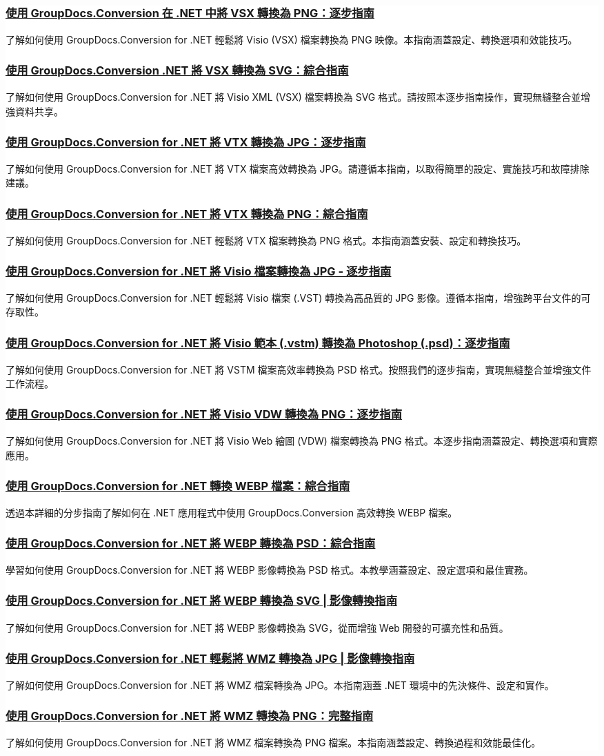 ### [使用 GroupDocs.Conversion 在 .NET 中將 VSX 轉換為 PNG：逐步指南](./convert-vsx-to-png-groupdocs-conversion-net/)
了解如何使用 GroupDocs.Conversion for .NET 輕鬆將 Visio (VSX) 檔案轉換為 PNG 映像。本指南涵蓋設定、轉換選項和效能技巧。

### [使用 GroupDocs.Conversion .NET 將 VSX 轉換為 SVG：綜合指南](./groupdocs-conversion-net-vsx-to-svg/)
了解如何使用 GroupDocs.Conversion for .NET 將 Visio XML (VSX) 檔案轉換為 SVG 格式。請按照本逐步指南操作，實現無縫整合並增強資料共享。

### [使用 GroupDocs.Conversion for .NET 將 VTX 轉換為 JPG：逐步指南](./convert-vtx-to-jpg-groupdocs-conversion-net/)
了解如何使用 GroupDocs.Conversion for .NET 將 VTX 檔案高效轉換為 JPG。請遵循本指南，以取得簡單的設定、實施技巧和故障排除建議。

### [使用 GroupDocs.Conversion for .NET 將 VTX 轉換為 PNG：綜合指南](./convert-vtx-to-png-groupdocs-conversion-net/)
了解如何使用 GroupDocs.Conversion for .NET 輕鬆將 VTX 檔案轉換為 PNG 格式。本指南涵蓋安裝、設定和轉換技巧。

### [使用 GroupDocs.Conversion for .NET 將 Visio 檔案轉換為 JPG - 逐步指南](./convert-visio-to-jpg-groupdocs-net/)
了解如何使用 GroupDocs.Conversion for .NET 輕鬆將 Visio 檔案 (.VST) 轉換為高品質的 JPG 影像。遵循本指南，增強跨平台文件的可存取性。

### [使用 GroupDocs.Conversion for .NET 將 Visio 範本 (.vstm) 轉換為 Photoshop (.psd)：逐步指南](./convert-vstm-to-psd-groupdocs-net/)
了解如何使用 GroupDocs.Conversion for .NET 將 VSTM 檔案高效率轉換為 PSD 格式。按照我們的逐步指南，實現無縫整合並增強文件工作流程。

### [使用 GroupDocs.Conversion for .NET 將 Visio VDW 轉換為 PNG：逐步指南](./convert-visio-vdw-to-png-groupdocs-net/)
了解如何使用 GroupDocs.Conversion for .NET 將 Visio Web 繪圖 (VDW) 檔案轉換為 PNG 格式。本逐步指南涵蓋設定、轉換選項和實際應用。

### [使用 GroupDocs.Conversion for .NET 轉換 WEBP 檔案：綜合指南](./convert-webp-files-groupdocs-dotnet/)
透過本詳細的分步指南了解如何在 .NET 應用程式中使用 GroupDocs.Conversion 高效轉換 WEBP 檔案。

### [使用 GroupDocs.Conversion for .NET 將 WEBP 轉換為 PSD：綜合指南](./convert-webp-to-psd-groupdocs-net/)
學習如何使用 GroupDocs.Conversion for .NET 將 WEBP 影像轉換為 PSD 格式。本教學涵蓋設定、設定選項和最佳實務。

### [使用 GroupDocs.Conversion for .NET 將 WEBP 轉換為 SVG | 影像轉換指南](./convert-webp-svg-groupdocs-dotnet/)
了解如何使用 GroupDocs.Conversion for .NET 將 WEBP 影像轉換為 SVG，從而增強 Web 開發的可擴充性和品質。

### [使用 GroupDocs.Conversion for .NET 輕鬆將 WMZ 轉換為 JPG | 影像轉換指南](./convert-wmz-to-jpg-groupdocs-dotnet/)
了解如何使用 GroupDocs.Conversion for .NET 將 WMZ 檔案轉換為 JPG。本指南涵蓋 .NET 環境中的先決條件、設定和實作。

### [使用 GroupDocs.Conversion for .NET 將 WMZ 轉換為 PNG：完整指南](./convert-wmz-to-png-groupdocs-dotnet/)
了解如何使用 GroupDocs.Conversion for .NET 將 WMZ 檔案轉換為 PNG 檔案。本指南涵蓋設定、轉換過程和效能最佳化。
